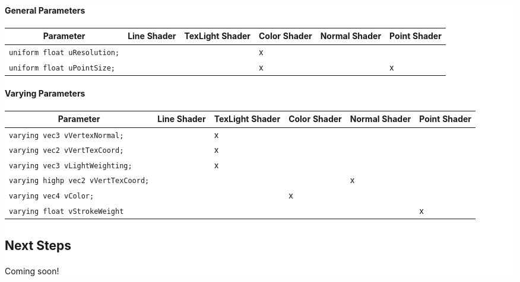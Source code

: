 #### General Parameters

|Parameter                             |Line Shader|TexLight Shader|Color Shader|Normal Shader|Point Shader|
|--------------------------------------|-----------|---------------|------------|-------------|------------|
|`uniform float uResolution;`          |           |               |x           |             |            |
|`uniform float uPointSize;`           |           |               |x           |             |x           |

#### Varying Parameters

|Parameter                             |Line Shader|TexLight Shader|Color Shader|Normal Shader|Point Shader|
|--------------------------------------|-----------|---------------|------------|-------------|------------|
|`varying vec3 vVertexNormal;`         |           |x              |            |             |            |
|`varying vec2 vVertTexCoord;`         |           |x              |            |             |            |
|`varying vec3 vLightWeighting;`       |           |x              |            |             |            |
|`varying highp vec2 vVertTexCoord;`   |           |               |            |x            |            |
|`varying vec4 vColor;`                |           |               |x           |             |            |
|`varying float vStrokeWeight`         |           |               |            |             |x           |

## Next Steps

Coming soon!
